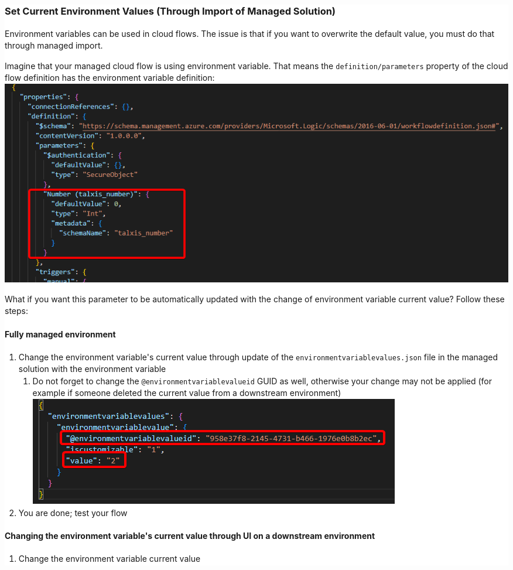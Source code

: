 ### Set Current Environment Values (Through Import of Managed Solution)
Environment variables can be used in cloud flows. The issue is that if you want to overwrite the default value, you must do that through managed import.

Imagine that your managed cloud flow is using environment variable. That means the `definition/parameters` property of the cloud flow definition has the environment variable definition:
![Environment variable definition in the cloud flow](/uploads/2022/07/2022-07-22-alm-vs-power-automate_environment-variable-in-flow.png)

What if you want this parameter to be automatically updated with the change of environment variable current value? Follow these steps:
#### Fully managed environment
1. Change the environment variable's current value through update of the `environmentvariablevalues.json` file in the managed solution with the environment variable
   1. Do not forget to change the `@environmentvariablevalueid` GUID as well, otherwise your change may not be applied (for example if someone deleted the current value from a downstream environment)
![Update the environment variable's current value](/uploads/2022/07/2022-07-22-alm-vs-power-automate_environment-variable-update.png)
1. You are done; test your flow

#### Changing the environment variable's current value through UI on a downstream environment
1. Change the environment variable current value